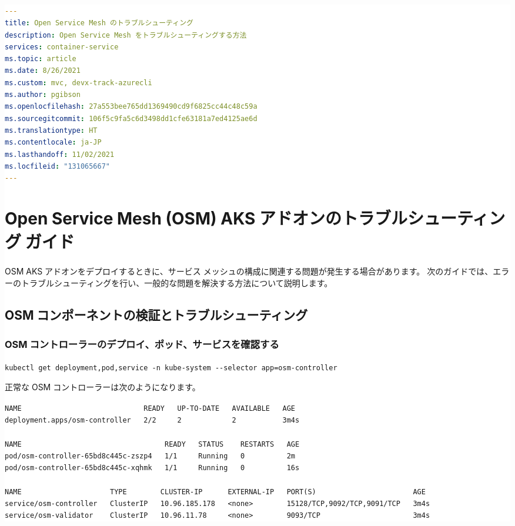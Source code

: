 ```yaml
---
title: Open Service Mesh のトラブルシューティング
description: Open Service Mesh をトラブルシューティングする方法
services: container-service
ms.topic: article
ms.date: 8/26/2021
ms.custom: mvc, devx-track-azurecli
ms.author: pgibson
ms.openlocfilehash: 27a553bee765dd1369490cd9f6825cc44c48c59a
ms.sourcegitcommit: 106f5c9fa5c6d3498dd1cfe63181a7ed4125ae6d
ms.translationtype: HT
ms.contentlocale: ja-JP
ms.lasthandoff: 11/02/2021
ms.locfileid: "131065667"
---
```

# <a name="open-service-mesh-osm-aks-add-on-troubleshooting-guides"></a>Open Service Mesh (OSM) AKS アドオンのトラブルシューティング ガイド

OSM AKS アドオンをデプロイするときに、サービス メッシュの構成に関連する問題が発生する場合があります。 次のガイドでは、エラーのトラブルシューティングを行い、一般的な問題を解決する方法について説明します。

## <a name="verifying-and-troubleshooting-osm-components"></a>OSM コンポーネントの検証とトラブルシューティング

### <a name="check-osm-controller-deployment-pod-and-service"></a>OSM コントローラーのデプロイ、ポッド、サービスを確認する

```azurecli-interactive
kubectl get deployment,pod,service -n kube-system --selector app=osm-controller
```

正常な OSM コントローラーは次のようになります。

```Output
NAME                             READY   UP-TO-DATE   AVAILABLE   AGE
deployment.apps/osm-controller   2/2     2            2           3m4s

NAME                                  READY   STATUS    RESTARTS   AGE
pod/osm-controller-65bd8c445c-zszp4   1/1     Running   0          2m
pod/osm-controller-65bd8c445c-xqhmk   1/1     Running   0          16s

NAME                     TYPE        CLUSTER-IP      EXTERNAL-IP   PORT(S)                       AGE
service/osm-controller   ClusterIP   10.96.185.178   <none>        15128/TCP,9092/TCP,9091/TCP   3m4s
service/osm-validator    ClusterIP   10.96.11.78     <none>        9093/TCP                      3m4s
```
